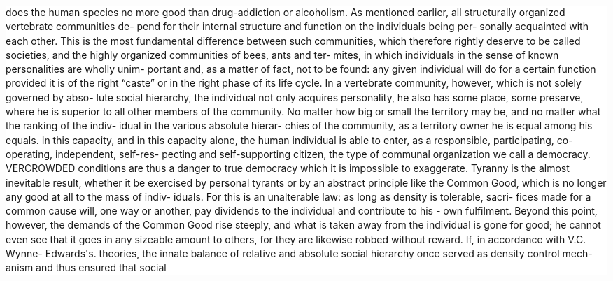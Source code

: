 does the human species no more good 
than drug-addiction or alcoholism. 
As mentioned earlier, all structurally 
organized vertebrate communities de- 
pend for their internal structure and 
function on the individuals being per- 
sonally acquainted with each other. 
This is the most fundamental difference 
between such communities, which 
therefore rightly deserve to be called 
societies, and the highly organized 
communities of bees, ants and ter- 
mites, in which individuals in the sense 
of known personalities are wholly unim- 
portant and, as a matter of fact, not 
to be found: any given individual will 
do for a certain function provided it 
is of the right “caste” or in the right 
phase of its life cycle. 
In a vertebrate community, however, 
which is not solely governed by abso- 
lute social hierarchy, the individual not 
only acquires personality, he also has 
some place, some preserve, where he 
is superior to all other members of the 
community. No matter how big or 
small the territory may be, and no 
matter what the ranking of the indiv- 
idual in the various absolute hierar- 
chies of the community, as a territory 
owner he is equal among his equals. 
In this capacity, and in this capacity 
alone, the human individual is able to 
enter, as a responsible, participating, 
co-operating, independent, self-res- 
pecting and self-supporting citizen, the 
type of communal organization we call 
a democracy. 
VERCROWDED conditions 
are thus a danger to true democracy 
which it is impossible to exaggerate. 
Tyranny is the almost inevitable result, 
whether it be exercised by personal 
tyrants or by an abstract principle like 
the Common Good, which is no longer 
any good at all to the mass of indiv- 
iduals. For this is an unalterable law: 
as long as density is tolerable, sacri- 
fices made for a common cause will, 
one way or another, pay dividends to 
the individual and contribute to his - 
own fulfilment. Beyond this point, 
however, the demands of the Common 
Good rise steeply, and what is taken 
away from the individual is gone for 
good; he cannot even see that it goes 
in any sizeable amount to others, for 
they are likewise robbed without 
reward. 
If, in accordance with V.C. Wynne- 
Edwards's. theories, the innate balance 
of relative and absolute social hierarchy 
once served as density control mech- 
anism and thus ensured that social 